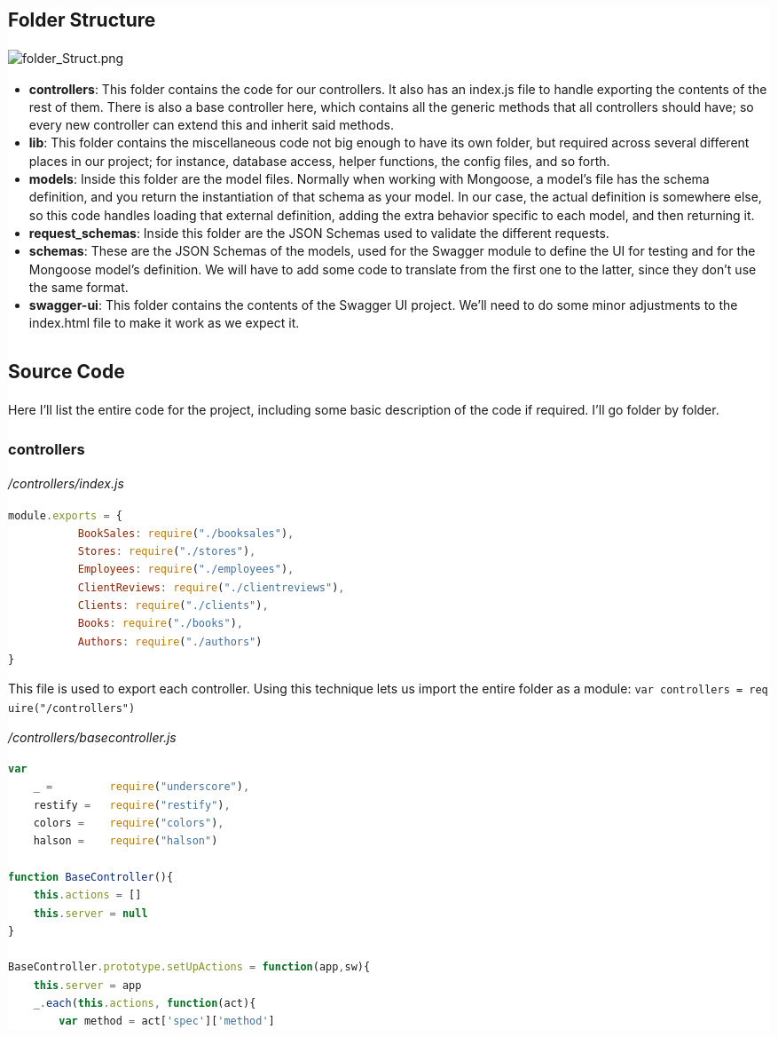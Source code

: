## Folder Structure

![folder_Struct.png]({{site.baseurl}}/img/posts/folder_Struct.png)

* **controllers**: This folder contains the code for our controllers. It also has an index.js file to handle exporting the contents of the rest of them. There is also a base controller here, which contains all the generic methods that all controllers should have; so every new controller can extend this and inherit said methods.
* **lib**: This folder contains the miscellaneous code not big enough to have its own folder, but required across several different places in our project; for instance, database access, helper functions, the config files, and so forth.
* **models**: Inside this folder are the model files. Normally when working with Mongoose, a model’s file has the schema definition, and you return the instantiation of that schema as your model. In our case, the actual definition is somewhere else, so this code handles loading that external definition, adding the extra behavior specific to each model, and then returning it.
* **request_schemas**: Inside this folder are the JSON Schemas used to validate the different requests.
* **schemas**: These are the JSON Schemas of the models, used for the Swagger module to define the UI for testing and for the Mongoose model’s definition. We will have to add some code to translate from the first one to the latter, since they don’t use the same format.
* **swagger-ui**: This folder contains the contents of the Swagger UI project. We’ll need to do some minor adjustments to the index.html file to make it work as we expect it.


## Source Code

Here I’ll list the entire code for the project, including some basic description of the code if required. I’ll go folder by folder.

### controllers

*/controllers/index.js*

```javascript
module.exports = {
           BookSales: require("./booksales"),
           Stores: require("./stores"),
           Employees: require("./employees"),
           ClientReviews: require("./clientreviews"),
           Clients: require("./clients"),
           Books: require("./books"),
           Authors: require("./authors")
}
```

This file is used to export each controller. Using this technique lets us import the entire folder as a module: `var controllers = require("/controllers")`

*/controllers/basecontroller.js*

```javascript
var
    _ =         require("underscore"),
    restify =   require("restify"),
    colors =    require("colors"),
    halson =    require("halson")

function BaseController(){
    this.actions = []
    this.server = null
}

BaseController.prototype.setUpActions = function(app,sw){
    this.server = app
    _.each(this.actions, function(act){
        var method = act['spec']['method']
```